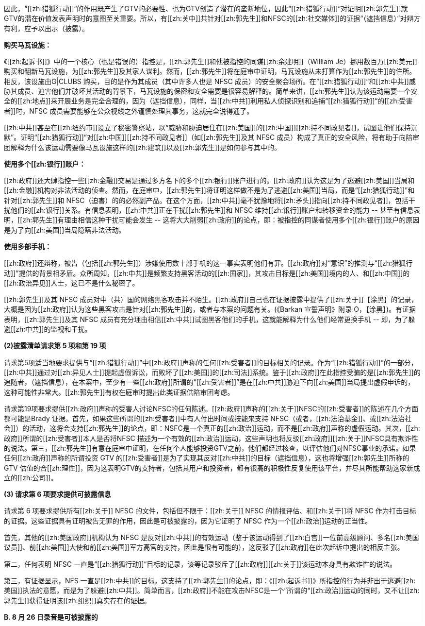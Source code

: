 因此，“[[zh:猎狐行动]]“的作用既产生了GTV的必要性、也为GTV创造了潜在的垄断地位，因此“[[zh:猎狐行动]]“对证明[[zh:郭先生]]就 GTV的潜在价值发表声明时的意图至关重要。所以，有[[zh:关中]]共针对[[zh:郭先生]]和NFSC的[[zh:社交媒体]]的证据“（遮挡信息）”对辩方有利，应予以出示（披露）。

**购买马瓦设施：**

《[[zh:起诉书]]》中的一个核心（也是错误的）指控是，[[zh:郭先生]]和他被指控的同谋[[zh:余建明]]（William Je）挪用数百万[[zh:美元]]购买和翻新马瓦设施，为[[zh:郭先生]]及其家人谋利。然而，[[zh:郭先生]]将在庭审中证明，马瓦设施从未打算作为[[zh:郭先生]]的住所。相反，该设施由G|CLUBS 购买，目的是作为其成员（其中许多人也是 NFSC 成员）的安全聚会场所。在”[[zh:猎狐行动]]”和[[zh:中共]]威胁其成员、迫害他们并破坏其活动的背景下，马瓦设施的保密和安全需要是很容易解释的。简单来讲，[[zh:郭先生]]认为该运动需要一个安全的[[zh:地点]]来开展业务是完全合理的，因为（遮挡信息），同样，当[[zh:中共]]利用私人侦探识别和追捕“[[zh:猎狐行动]]“的[[zh:受害者]]时，NFSC 成员需要能够在公众视线之外谨慎处理其事务，这就完全说得通了。

[[zh:中共]]甚至在[[zh:纽约市]]设立了秘密警察站，以“威胁和胁迫居住在[[zh:美国]]的[[zh:中国]][[zh:持不同政见者]]，试图让他们保持沉默”。证明“[[zh:猎狐行动]]”对[[zh:中国]][[zh:持不同政见者]]（如[[zh:郭先生]]及其 NFSC 成员）构成了真正的安全风险，将有助于向陪审团解释为什么该运动需要像马瓦设施这样的[[zh:建筑]]以及[[zh:郭先生]]是如何参与其中的。

**使用多个[[zh:银行]]账户：**

[[zh:政府]]还大肆指控一些[[zh:金融]]交易是通过多方名下的多个[[zh:银行]]账户进行的。[[zh:政府]]认为这是为了逃避[[zh:美国]]当局和[[zh:金融]]机构对非法活动的侦查。然而，在庭审中，[[zh:郭先生]]将证明这样做不是为了逃避[[zh:美国]]当局，而是“[[zh:猎狐行动]]”和针对[[zh:郭先生]]和 NFSC（迫害）的的必然副产品。在这个方面，[[zh:中共]]毫不犹豫地将[[zh:矛头]]指向[[zh:持不同政见者]]，包括干扰他们的[[zh:银行]]关系。有信息表明，[[zh:中共]]正在干扰[[zh:郭先生]]和 NFSC 维持[[zh:银行]]账户和转移资金的能力 -- 甚至有信息表明，[[zh:郭先生]]有理由相信这种干扰可能会发生 -- 这将大大削弱[[zh:政府]]的论点，即：被指控的同谋者使用多个[[zh:银行]]账户的原因是为了向[[zh:美国]]当局隐瞒非法活动。

**使用多部手机：**

[[zh:政府]]还辩称，被告（包括[[zh:郭先生]]）涉嫌使用数十部手机的这一事实表明他们有罪。[[zh:政府]]对“意识”的推测与“[[zh:猎狐行动]]”提供的背景相矛盾。众所周知，[[zh:中共]]是频繁支持黑客活动的[[zh:国家]]，其攻击目标是[[zh:美国]]境内的人、和[[zh:中国]]的[[zh:政治异见]]人士，这已不是什么秘密了。

[[zh:郭先生]]及其 NFSC 成员对中（共）国的网络黑客攻击并不陌生。[[zh:政府]]自己也在证据披露中提供了[[zh:关于]]【涂黑】的记录，大概是因为[[zh:政府]]认为这些黑客攻击是针对[[zh:郭先生]]的，或者与本案的问题有关。(《Barkan 宣誓声明》附录 O，【涂黑】)。有证据表明，[[zh:郭先生]]及其 NFSC 成员有充分理由相信[[zh:中共]]试图黑客他们的手机，这就能解释为什么他们经常更换手机 -- 即，为了躲避[[zh:中共]]的监视和干扰。

**(2)披露清单请求第 5 项和第 19 项**

请求第5项适当地要求提供与“[[zh:猎狐行动]]”中[[zh:政府]]声称的任何[[zh:受害者]]的目标相关的记录。作为“[[zh:猎狐行动]]”的一部分，[[zh:中共]]通过对[[zh:异见人士]]提起虚假诉讼，而败坏了[[zh:美国]]的[[zh:司法]]系统。鉴于[[zh:政府]]在此指控受骗的是[[zh:郭先生]]的追随者，（遮挡信息），在本案中，至少有一些[[zh:政府]]所谓的“[[zh:受害者]]”是在[[zh:中共]]胁迫下向[[zh:美国]]当局提出虚假申诉的，这种可能性非常大。[[zh:郭先生]]有权在庭审时提出此类证据供陪审团考虑。

请求第19项要求提供[[zh:政府]]声称的受害人讨论NFSC的任何陈述。[[zh:政府]]声称的[[zh:关于]]NFSC的[[zh:受害者]]的陈述在几个方面都可能是Brady 证据。首先，如果这些所谓的[[zh:受害者]]中有人付出时间或技能来支持 NFSC（或者，[[zh:法治基金]]、或[[zh:法治社会]]）的活动，这将会支持[[zh:郭先生]]的论点，即：NSFC是一个真正的[[zh:政治]]运动，而不是[[zh:政府]]声称的虚假运动。其次，[[zh:政府]]所谓的[[zh:受害者]]本人是否将NFSC 描述为一个有效的[[zh:政治]]运动，这些声明也将反驳[[zh:政府]][[zh:关于]]NFSC具有欺诈性的说法。第三，[[zh:郭先生]]有意在庭审中证明，在任何个人能够投资GTV之前，他们都经过核查，以评估他们对NFSC事业的承诺。如果任何[[zh:政府]]声称的所谓投资 GTV 的[[zh:受害者]]是为了实现其反对[[zh:中共]]的目标（遮挡信息），这也将增强[[zh:郭先生]]所称的 GTV 估值的合[[zh:理性]]，因为这表明GTV的支持者，包括其用户和投资者，都有很高的积极性反复使用该平台，并尽其所能帮助这家新成立的[[zh:公司]]。

**(3) 请求第 6 项要求提供可披露信息**

请求第 6 项要求提供所有[[zh:关于]] NFSC 的文件，包括但不限于：[[zh:关于]] NFSC 的情报评估、和[[zh:关于]]将 NFSC 作为打击目标的证据。这些证据具有证明被告无罪的作用，因此是可被披露的，因为它证明了 NFSC 作为一个[[zh:政治]]运动的正当性。

首先，其他的[[zh:美国政府]]机构认为 NFSC 是反对[[zh:中共]]的有效运动（鉴于该运动得到了[[zh:白宫]]一位前高级顾问、多名[[zh:美国议员]]、前[[zh:美国]]大使和前[[zh:美国]]军方高官的支持，因此是很有可能的），这反驳了[[zh:政府]]在此次起诉中提出的相反主张。

第二，任何表明 NFSC 一直是“[[zh:猎狐行动]]“目标的记录，该等记录驳斥了[[zh:政府]][[zh:关于]]该运动本身具有欺诈性的说法。

第三，有证据显示，NFS 一直是[[zh:中共]]的目标，这支持了[[zh:郭先生]]的论点，即：《[[zh:起诉书]]》所指控的行为并非出于逃避[[zh:美国]]执法的意愿，而是为了躲避[[zh:中共]]。简单而言，[[zh:政府]]不能在攻击NFSC是一个”所谓的“[[zh:政治]]运动的同时，又不让[[zh:郭先生]]获得证明该[[zh:组织]]真实存在的证据。

**B. 8 月 26 日录音是可被披露的**
